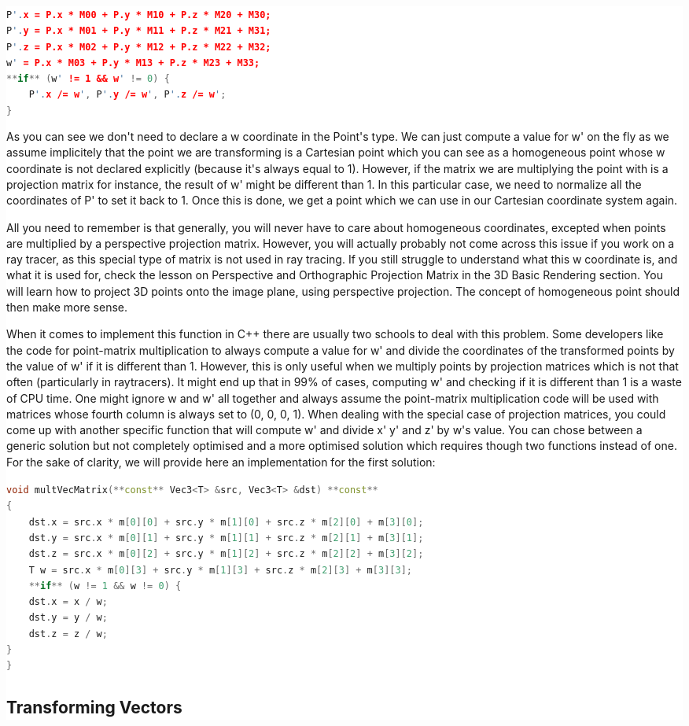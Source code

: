 
```cpp
P'.x = P.x * M00 + P.y * M10 + P.z * M20 + M30;  
P'.y = P.x * M01 + P.y * M11 + P.z * M21 + M31;  
P'.z = P.x * M02 + P.y * M12 + P.z * M22 + M32;  
w' = P.x * M03 + P.y * M13 + P.z * M23 + M33;  
**if** (w' != 1 && w' != 0) {  
	P'.x /= w', P'.y /= w', P'.z /= w';  
}  
```
As you can see we don't need to declare a w coordinate in the Point's type. We can just compute a value for w' on the fly as we assume implicitely that the point we are transforming is a Cartesian point which you can see as a homogeneous point whose w coordinate is not declared explicitly (because it's always equal to 1). However, if the matrix we are multiplying the point with is a projection matrix for instance, the result of w' might be different than 1. In this particular case, we need to normalize all the coordinates of P' to set it back to 1. Once this is done, we get a point which we can use in our Cartesian coordinate system again.

All you need to remember is that generally, you will never have to care about homogeneous coordinates, excepted when points are multiplied by a perspective projection matrix. However, you will actually probably not come across this issue if you work on a ray tracer, as this special type of matrix is not used in ray tracing. If you still struggle to understand what this w coordinate is, and what it is used for, check the lesson on Perspective and Orthographic Projection Matrix in the 3D Basic Rendering section. You will learn how to project 3D points onto the image plane, using perspective projection. The concept of homogeneous point should then make more sense.

When it comes to implement this function in C++ there are usually two schools to deal with this problem. Some developers like the code for point-matrix multiplication to always compute a value for w' and divide the coordinates of the transformed points by the value of w' if it is different than 1. However, this is only useful when we multiply points by projection matrices which is not that often (particularly in raytracers). It might end up that in 99% of cases, computing w' and checking if it is different than 1 is a waste of CPU time. One might ignore w and w' all together and always assume the point-matrix multiplication code will be used with matrices whose fourth column is always set to (0, 0, 0, 1). When dealing with the special case of projection matrices, you could come up with another specific function that will compute w' and divide x' y' and z' by w's value. You can chose between a generic solution but not completely optimised and a more optimised solution which requires though two functions instead of one. For the sake of clarity, we will provide here an implementation for the first solution:

```cpp
void multVecMatrix(**const** Vec3<T> &src, Vec3<T> &dst) **const**  
{  
	dst.x = src.x * m[0][0] + src.y * m[1][0] + src.z * m[2][0] + m[3][0];  
	dst.y = src.x * m[0][1] + src.y * m[1][1] + src.z * m[2][1] + m[3][1];  
	dst.z = src.x * m[0][2] + src.y * m[1][2] + src.z * m[2][2] + m[3][2];  
	T w = src.x * m[0][3] + src.y * m[1][3] + src.z * m[2][3] + m[3][3];  
	**if** (w != 1 && w != 0) {  
	dst.x = x / w;  
	dst.y = y / w;  
	dst.z = z / w;  
}  
}  
```
## Transforming Vectors
